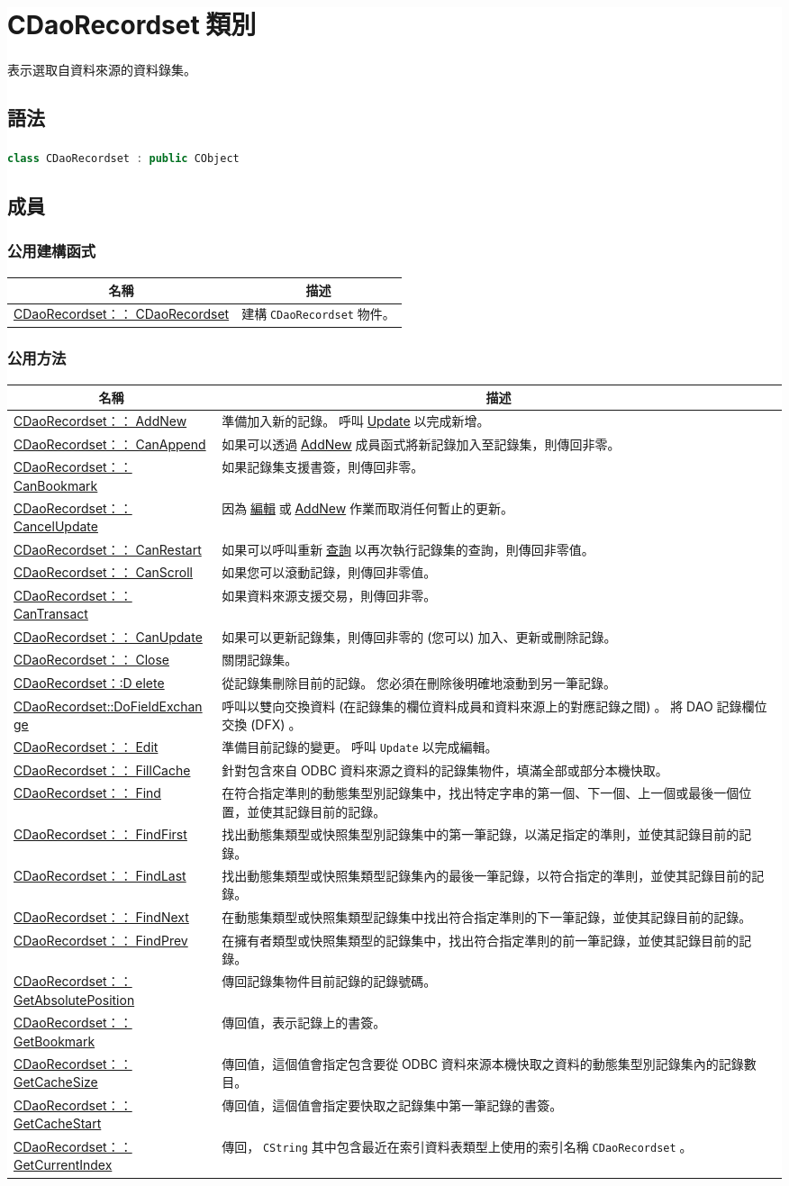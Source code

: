 # <a name="cdaorecordset-class"></a>CDaoRecordset 類別

表示選取自資料來源的資料錄集。

## <a name="syntax"></a>語法

```cpp
class CDaoRecordset : public CObject
```

## <a name="members"></a>成員

### <a name="public-constructors"></a>公用建構函式

|名稱|描述|
|----------|-----------------|
|[CDaoRecordset：： CDaoRecordset](#cdaorecordset)|建構 `CDaoRecordset` 物件。|

### <a name="public-methods"></a>公用方法

|名稱|描述|
|----------|-----------------|
|[CDaoRecordset：： AddNew](#addnew)|準備加入新的記錄。 呼叫 [Update](#update) 以完成新增。|
|[CDaoRecordset：： CanAppend](#canappend)|如果可以透過 [AddNew](#addnew) 成員函式將新記錄加入至記錄集，則傳回非零。|
|[CDaoRecordset：： CanBookmark](#canbookmark)|如果記錄集支援書簽，則傳回非零。|
|[CDaoRecordset：： CancelUpdate](#cancelupdate)|因為 [編輯](#edit) 或 [AddNew](#addnew) 作業而取消任何暫止的更新。|
|[CDaoRecordset：： CanRestart](#canrestart)|如果可以呼叫重新 [查詢](#requery) 以再次執行記錄集的查詢，則傳回非零值。|
|[CDaoRecordset：： CanScroll](#canscroll)|如果您可以滾動記錄，則傳回非零值。|
|[CDaoRecordset：： CanTransact](#cantransact)|如果資料來源支援交易，則傳回非零。|
|[CDaoRecordset：： CanUpdate](#canupdate)|如果可以更新記錄集，則傳回非零的 (您可以) 加入、更新或刪除記錄。|
|[CDaoRecordset：： Close](#close)|關閉記錄集。|
|[CDaoRecordset：:D elete](#delete)|從記錄集刪除目前的記錄。 您必須在刪除後明確地滾動到另一筆記錄。|
|[CDaoRecordset::DoFieldExchange](#dofieldexchange)|呼叫以雙向交換資料 (在記錄集的欄位資料成員和資料來源上的對應記錄之間) 。 將 DAO 記錄欄位交換 (DFX) 。|
|[CDaoRecordset：： Edit](#edit)|準備目前記錄的變更。 呼叫 `Update` 以完成編輯。|
|[CDaoRecordset：： FillCache](#fillcache)|針對包含來自 ODBC 資料來源之資料的記錄集物件，填滿全部或部分本機快取。|
|[CDaoRecordset：： Find](#find)|在符合指定準則的動態集型別記錄集中，找出特定字串的第一個、下一個、上一個或最後一個位置，並使其記錄目前的記錄。|
|[CDaoRecordset：： FindFirst](#findfirst)|找出動態集類型或快照集型別記錄集中的第一筆記錄，以滿足指定的準則，並使其記錄目前的記錄。|
|[CDaoRecordset：： FindLast](#findlast)|找出動態集類型或快照集類型記錄集內的最後一筆記錄，以符合指定的準則，並使其記錄目前的記錄。|
|[CDaoRecordset：： FindNext](#findnext)|在動態集類型或快照集類型記錄集中找出符合指定準則的下一筆記錄，並使其記錄目前的記錄。|
|[CDaoRecordset：： FindPrev](#findprev)|在擁有者類型或快照集類型的記錄集中，找出符合指定準則的前一筆記錄，並使其記錄目前的記錄。|
|[CDaoRecordset：： GetAbsolutePosition](#getabsoluteposition)|傳回記錄集物件目前記錄的記錄號碼。|
|[CDaoRecordset：： GetBookmark](#getbookmark)|傳回值，表示記錄上的書簽。|
|[CDaoRecordset：： GetCacheSize](#getcachesize)|傳回值，這個值會指定包含要從 ODBC 資料來源本機快取之資料的動態集型別記錄集內的記錄數目。|
|[CDaoRecordset：： GetCacheStart](#getcachestart)|傳回值，這個值會指定要快取之記錄集中第一筆記錄的書簽。|
|[CDaoRecordset：： GetCurrentIndex](#getcurrentindex)|傳回， `CString` 其中包含最近在索引資料表類型上使用的索引名稱 `CDaoRecordset` 。|